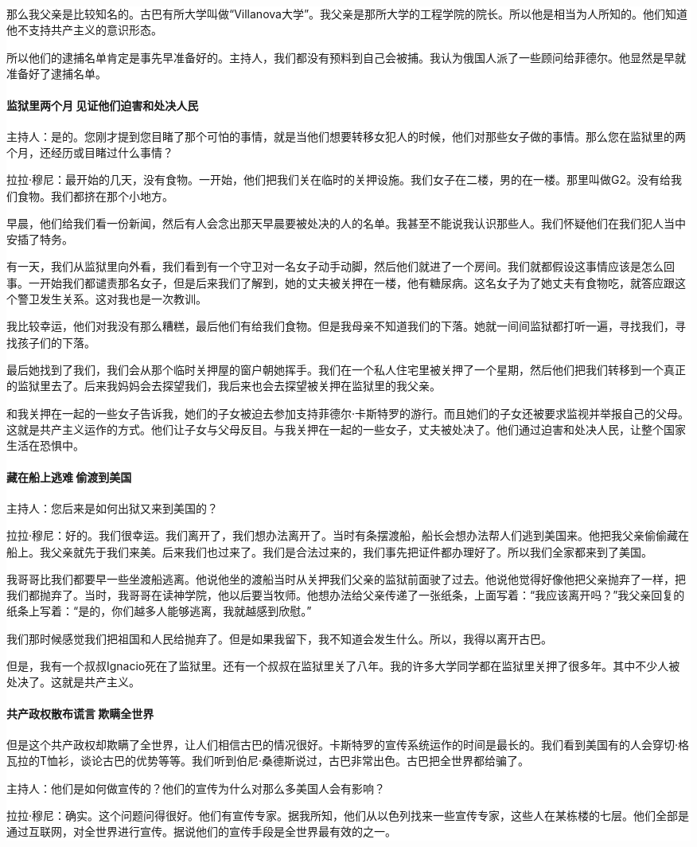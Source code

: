  那么我父亲是比较知名的。古巴有所大学叫做“Villanova大学”。我父亲是那所大学的工程学院的院长。所以他是相当为人所知的。他们知道他不支持共产主义的意识形态。
</p>
<p>
 所以他们的逮捕名单肯定是事先早准备好的。主持人，我们都没有预料到自己会被捕。我认为俄国人派了一些顾问给菲德尔。他显然是早就准备好了逮捕名单。
</p>
<h4>
 监狱里两个月 见证他们迫害和处决人民
</h4>
<p>
 主持人：是的。您刚才提到您目睹了那个可怕的事情，就是当他们想要转移女犯人的时候，他们对那些女子做的事情。那么您在监狱里的两个月，还经历或目睹过什么事情？
</p>
<p>
 拉拉‧穆尼：最开始的几天，没有食物。一开始，他们把我们关在临时的关押设施。我们女子在二楼，男的在一楼。那里叫做G2。没有给我们食物。我们都挤在那个小地方。
</p>
<p>
 早晨，他们给我们看一份新闻，然后有人会念出那天早晨要被处决的人的名单。我甚至不能说我认识那些人。我们怀疑他们在我们犯人当中安插了特务。
</p>
<p>
 有一天，我们从监狱里向外看，我们看到有一个守卫对一名女子动手动脚，然后他们就进了一个房间。我们就都假设这事情应该是怎么回事。一开始我们都谴责那名女子，但是后来我们了解到，她的丈夫被关押在一楼，他有糖尿病。这名女子为了她丈夫有食物吃，就答应跟这个警卫发生关系。这对我也是一次教训。
</p>
<p>
 我比较幸运，他们对我没有那么糟糕，最后他们有给我们食物。但是我母亲不知道我们的下落。她就一间间监狱都打听一遍，寻找我们，寻找孩子们的下落。
</p>
<p>
 最后她找到了我们，我们会从那个临时关押屋的窗户朝她挥手。我们在一个私人住宅里被关押了一个星期，然后他们把我们转移到一个真正的监狱里去了。后来我妈妈会去探望我们，我后来也会去探望被关押在监狱里的我父亲。
</p>
<p>
 和我关押在一起的一些女子告诉我，她们的子女被迫去参加支持菲德尔‧卡斯特罗的游行。而且她们的子女还被要求监视并举报自己的父母。这就是共产主义运作的方式。他们让子女与父母反目。与我关押在一起的一些女子，丈夫被处决了。他们通过迫害和处决人民，让整个国家生活在恐惧中。
</p>
<h4>
 藏在船上逃难 偷渡到美国
</h4>
<p>
 主持人：您后来是如何出狱又来到美国的？
</p>
<p>
 拉拉‧穆尼：好的。我们很幸运。我们离开了，我们想办法离开了。当时有条摆渡船，船长会想办法帮人们逃到美国来。他把我父亲偷偷藏在船上。我父亲就先于我们来美。后来我们也过来了。我们是合法过来的，我们事先把证件都办理好了。所以我们全家都来到了美国。
</p>
<p>
 我哥哥比我们都要早一些坐渡船逃离。他说他坐的渡船当时从关押我们父亲的监狱前面驶了过去。他说他觉得好像他把父亲抛弃了一样，把我们都抛弃了。当时，我哥哥在读神学院，他以后要当牧师。他想办法给父亲传递了一张纸条，上面写着：“我应该离开吗？”我父亲回复的纸条上写着：“是的，你们越多人能够逃离，我就越感到欣慰。”
</p>
<p>
 我们那时候感觉我们把祖国和人民给抛弃了。但是如果我留下，我不知道会发生什么。所以，我得以离开古巴。
</p>
<p>
 但是，我有一个叔叔Ignacio死在了监狱里。还有一个叔叔在监狱里关了八年。我的许多大学同学都在监狱里关押了很多年。其中不少人被处决了。这就是共产主义。
</p>
<h4>
 共产政权散布谎言 欺瞒全世界
</h4>
<p>
 但是这个共产政权却欺瞒了全世界，让人们相信古巴的情况很好。卡斯特罗的宣传系统运作的时间是最长的。我们看到美国有的人会穿切‧格瓦拉的T恤衫，谈论古巴的优势等等。我们听到伯尼‧桑德斯说过，古巴非常出色。古巴把全世界都给骗了。
</p>
<p>
 主持人：他们是如何做宣传的？他们的宣传为什么对那么多美国人会有影响？
</p>
<p>
 拉拉‧穆尼：确实。这个问题问得很好。他们有宣传专家。据我所知，他们从以色列找来一些宣传专家，这些人在某栋楼的七层。他们全部是通过互联网，对全世界进行宣传。据说他们的宣传手段是全世界最有效的之一。